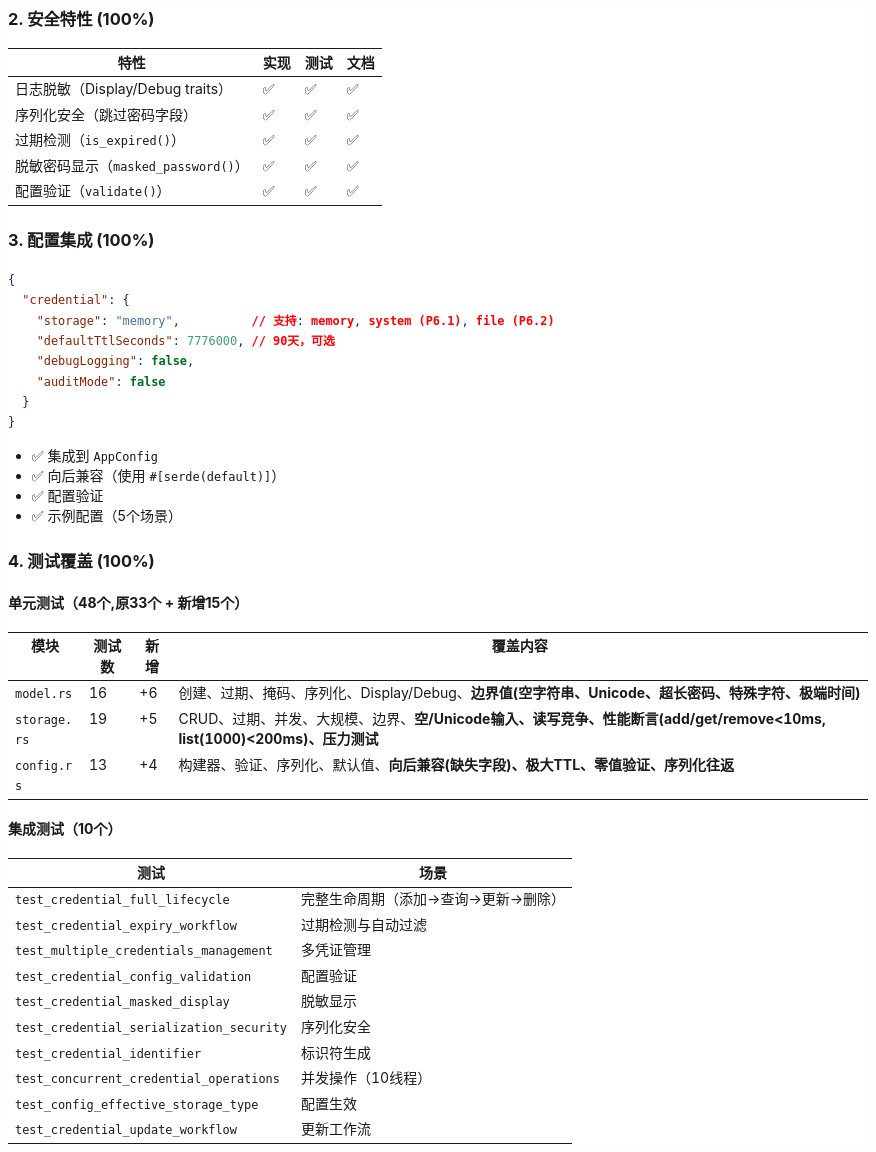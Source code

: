 ### 2. 安全特性 (100%)

| 特性 | 实现 | 测试 | 文档 |
|------|------|------|------|
| 日志脱敏（Display/Debug traits） | ✅ | ✅ | ✅ |
| 序列化安全（跳过密码字段） | ✅ | ✅ | ✅ |
| 过期检测（`is_expired()`） | ✅ | ✅ | ✅ |
| 脱敏密码显示（`masked_password()`） | ✅ | ✅ | ✅ |
| 配置验证（`validate()`） | ✅ | ✅ | ✅ |

### 3. 配置集成 (100%)

```json
{
  "credential": {
    "storage": "memory",          // 支持: memory, system (P6.1), file (P6.2)
    "defaultTtlSeconds": 7776000, // 90天，可选
    "debugLogging": false,
    "auditMode": false
  }
}
```

- ✅ 集成到 `AppConfig`
- ✅ 向后兼容（使用 `#[serde(default)]`）
- ✅ 配置验证
- ✅ 示例配置（5个场景）

### 4. 测试覆盖 (100%)

#### 单元测试（48个,原33个 + 新增15个）

| 模块 | 测试数 | 新增 | 覆盖内容 |
|------|--------|------|----------|
| `model.rs` | 16 | +6 | 创建、过期、掩码、序列化、Display/Debug、**边界值(空字符串、Unicode、超长密码、特殊字符、极端时间)** |
| `storage.rs` | 19 | +5 | CRUD、过期、并发、大规模、边界、**空/Unicode输入、读写竞争、性能断言(add/get/remove<10ms, list(1000)<200ms)、压力测试** |
| `config.rs` | 13 | +4 | 构建器、验证、序列化、默认值、**向后兼容(缺失字段)、极大TTL、零值验证、序列化往返** |

#### 集成测试（10个）

| 测试 | 场景 |
|------|------|
| `test_credential_full_lifecycle` | 完整生命周期（添加→查询→更新→删除） |
| `test_credential_expiry_workflow` | 过期检测与自动过滤 |
| `test_multiple_credentials_management` | 多凭证管理 |
| `test_credential_config_validation` | 配置验证 |
| `test_credential_masked_display` | 脱敏显示 |
| `test_credential_serialization_security` | 序列化安全 |
| `test_credential_identifier` | 标识符生成 |
| `test_concurrent_credential_operations` | 并发操作（10线程） |
| `test_config_effective_storage_type` | 配置生效 |
| `test_credential_update_workflow` | 更新工作流 |
